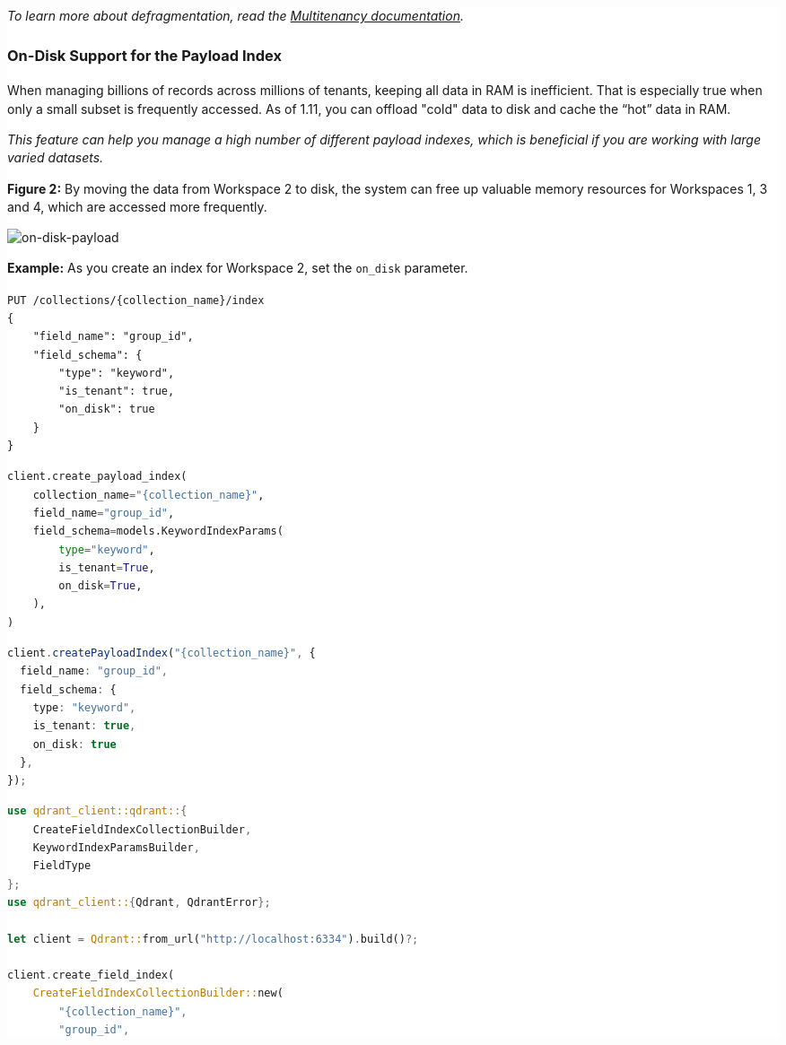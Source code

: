 *To learn more about defragmentation, read the [Multitenancy documentation](/documentation/guides/multiple-partitions/).*

### On-Disk Support for the Payload Index

When managing billions of records across millions of tenants, keeping all data in RAM is inefficient. That is especially true when only a small subset is frequently accessed. As of 1.11, you can offload "cold" data to disk and cache the “hot” data in RAM.

*This feature can help you manage a high number of different payload indexes, which is beneficial if you are working with large varied datasets.*

**Figure 2:** By moving the data from Workspace 2 to disk, the system can free up valuable memory resources for Workspaces 1, 3 and 4, which are accessed more frequently.

![on-disk-payload](/blog/qdrant-1.11.x/on-disk-payload.png)

**Example:** As you create an index for Workspace 2, set the `on_disk` parameter.

```http
PUT /collections/{collection_name}/index
{
    "field_name": "group_id",
    "field_schema": {
        "type": "keyword",
        "is_tenant": true,
        "on_disk": true
    }
}
```

```python
client.create_payload_index(
    collection_name="{collection_name}",
    field_name="group_id",
    field_schema=models.KeywordIndexParams(
        type="keyword",
        is_tenant=True,
        on_disk=True,
    ),
)
```

```typescript
client.createPayloadIndex("{collection_name}", {
  field_name: "group_id",
  field_schema: {
    type: "keyword",
    is_tenant: true,
    on_disk: true
  },
});
```

```rust
use qdrant_client::qdrant::{
    CreateFieldIndexCollectionBuilder,
    KeywordIndexParamsBuilder,
    FieldType
};
use qdrant_client::{Qdrant, QdrantError};

let client = Qdrant::from_url("http://localhost:6334").build()?;

client.create_field_index(
    CreateFieldIndexCollectionBuilder::new(
        "{collection_name}",
        "group_id",
```
